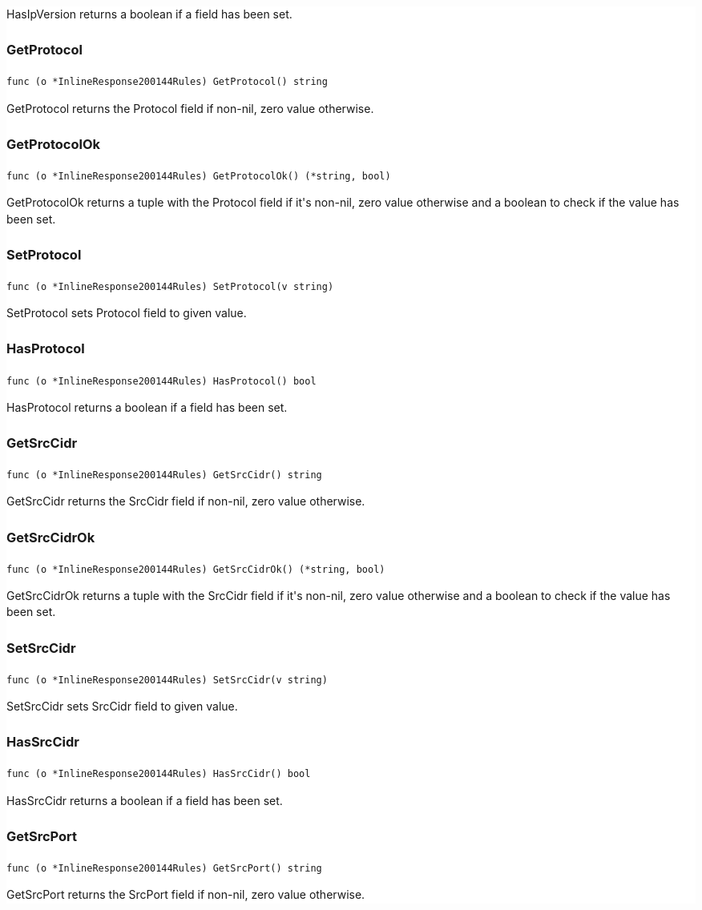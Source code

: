 HasIpVersion returns a boolean if a field has been set.

### GetProtocol

`func (o *InlineResponse200144Rules) GetProtocol() string`

GetProtocol returns the Protocol field if non-nil, zero value otherwise.

### GetProtocolOk

`func (o *InlineResponse200144Rules) GetProtocolOk() (*string, bool)`

GetProtocolOk returns a tuple with the Protocol field if it's non-nil, zero value otherwise
and a boolean to check if the value has been set.

### SetProtocol

`func (o *InlineResponse200144Rules) SetProtocol(v string)`

SetProtocol sets Protocol field to given value.

### HasProtocol

`func (o *InlineResponse200144Rules) HasProtocol() bool`

HasProtocol returns a boolean if a field has been set.

### GetSrcCidr

`func (o *InlineResponse200144Rules) GetSrcCidr() string`

GetSrcCidr returns the SrcCidr field if non-nil, zero value otherwise.

### GetSrcCidrOk

`func (o *InlineResponse200144Rules) GetSrcCidrOk() (*string, bool)`

GetSrcCidrOk returns a tuple with the SrcCidr field if it's non-nil, zero value otherwise
and a boolean to check if the value has been set.

### SetSrcCidr

`func (o *InlineResponse200144Rules) SetSrcCidr(v string)`

SetSrcCidr sets SrcCidr field to given value.

### HasSrcCidr

`func (o *InlineResponse200144Rules) HasSrcCidr() bool`

HasSrcCidr returns a boolean if a field has been set.

### GetSrcPort

`func (o *InlineResponse200144Rules) GetSrcPort() string`

GetSrcPort returns the SrcPort field if non-nil, zero value otherwise.
